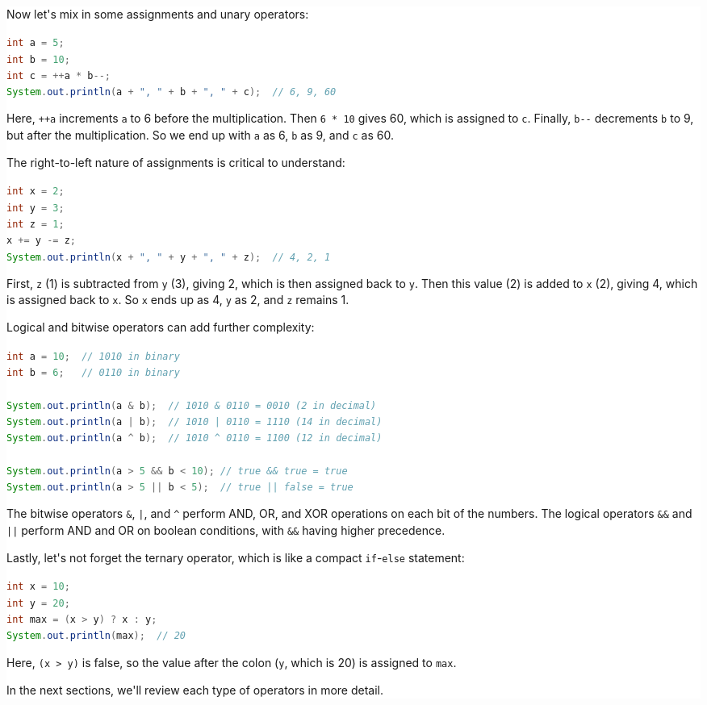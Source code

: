 Now let's mix in some assignments and unary operators:

```java
int a = 5;
int b = 10;
int c = ++a * b--;
System.out.println(a + ", " + b + ", " + c);  // 6, 9, 60
```

Here, `++a` increments `a` to 6 before the multiplication. Then `6 * 10` gives 60, which is assigned to `c`. Finally, `b--` decrements `b` to 9, but after the multiplication. So we end up with `a` as 6, `b` as 9, and `c` as 60.

The right-to-left nature of assignments is critical to understand:

```java
int x = 2;
int y = 3;
int z = 1;
x += y -= z;
System.out.println(x + ", " + y + ", " + z);  // 4, 2, 1
```

First, `z` (1) is subtracted from `y` (3), giving 2, which is then assigned back to `y`. Then this value (2) is added to `x` (2), giving 4, which is assigned back to `x`. So `x` ends up as 4, `y` as 2, and `z` remains 1.

Logical and bitwise operators can add further complexity:

```java
int a = 10;  // 1010 in binary
int b = 6;   // 0110 in binary

System.out.println(a & b);  // 1010 & 0110 = 0010 (2 in decimal)
System.out.println(a | b);  // 1010 | 0110 = 1110 (14 in decimal)
System.out.println(a ^ b);  // 1010 ^ 0110 = 1100 (12 in decimal)

System.out.println(a > 5 && b < 10); // true && true = true
System.out.println(a > 5 || b < 5);  // true || false = true
```

The bitwise operators `&`, `|`, and `^` perform AND, OR, and XOR operations on each bit of the numbers. The logical operators `&&` and `||` perform AND and OR on boolean conditions, with `&&` having higher precedence.

Lastly, let's not forget the ternary operator, which is like a compact `if`-`else` statement:

```java
int x = 10;
int y = 20;
int max = (x > y) ? x : y;
System.out.println(max);  // 20
```

Here, `(x > y)` is false, so the value after the colon (`y`, which is 20) is assigned to `max`.

In the next sections, we'll review each type of operators in more detail.

